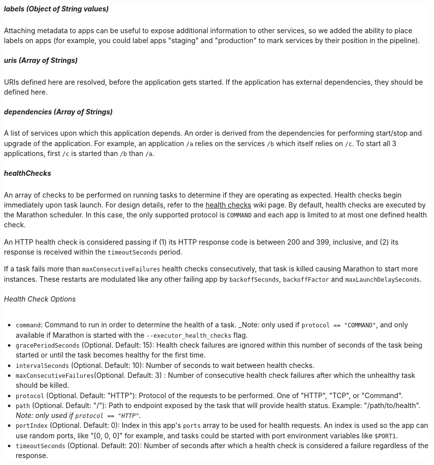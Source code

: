 ##### labels (Object of String values)

Attaching metadata to apps can be useful to expose additional information
to other services, so we added the ability to place labels on apps
(for example, you could label apps "staging" and "production" to mark
services by their position in the pipeline).

##### uris (Array of Strings)

URIs defined here are resolved, before the application gets started. If the application has external dependencies, they should be defined here.

##### dependencies (Array of Strings)

A list of services upon which this application depends. An order is derived from the dependencies for performing start/stop and upgrade of the application.  For example, an application `/a` relies on the services `/b` which itself relies on `/c`. To start all 3 applications, first `/c` is started than `/b` than `/a`.

##### healthChecks

An array of checks to be performed on running tasks to determine if they are
operating as expected. Health checks begin immediately upon task launch. For
design details, refer to the [health checks](https://github.com/mesosphere/marathon/wiki/Health-Checks)
wiki page.  By default, health checks are executed by the Marathon scheduler.
In this case, the only supported protocol is `COMMAND` and each app is limited to
at most one defined health check.

An HTTP health check is considered passing if (1) its HTTP response code is between
200 and 399, inclusive, and (2) its response is received within the
`timeoutSeconds` period. 

If a task fails more than `maxConsecutiveFailures`
health checks consecutively, that task is killed causing Marathon to start
more instances. These restarts are modulated like any other failing app
by `backoffSeconds`, `backoffFactor` and `maxLaunchDelaySeconds`.

###### Health Check Options

* `command`: Command to run in order to determine the health of a task.
  _Note: only used if `protocol == "COMMAND"`, and only available if Marathon is
  started with the `--executor_health_checks` flag.
* `gracePeriodSeconds` (Optional. Default: 15): Health check failures are
  ignored within this number of seconds of the task being started or until the
  task becomes healthy for the first time.
* `intervalSeconds` (Optional. Default: 10): Number of seconds to wait between
  health checks.
* `maxConsecutiveFailures`(Optional. Default: 3) : Number of consecutive health
  check failures after which the unhealthy task should be killed.
* `protocol` (Optional. Default: "HTTP"): Protocol of the requests to be
  performed. One of "HTTP", "TCP", or "Command".
* `path` (Optional. Default: "/"): Path to endpoint exposed by the task that
  will provide health  status. Example: "/path/to/health".
  _Note: only used if `protocol == "HTTP"`._
* `portIndex` (Optional. Default: 0): Index in this app's `ports` array to be
  used for health requests. An index is used so the app can use random ports,
  like "[0, 0, 0]" for example, and tasks could be started with port environment
  variables like `$PORT1`.
* `timeoutSeconds` (Optional. Default: 20): Number of seconds after which a
  health check is considered a failure regardless of the response.
  